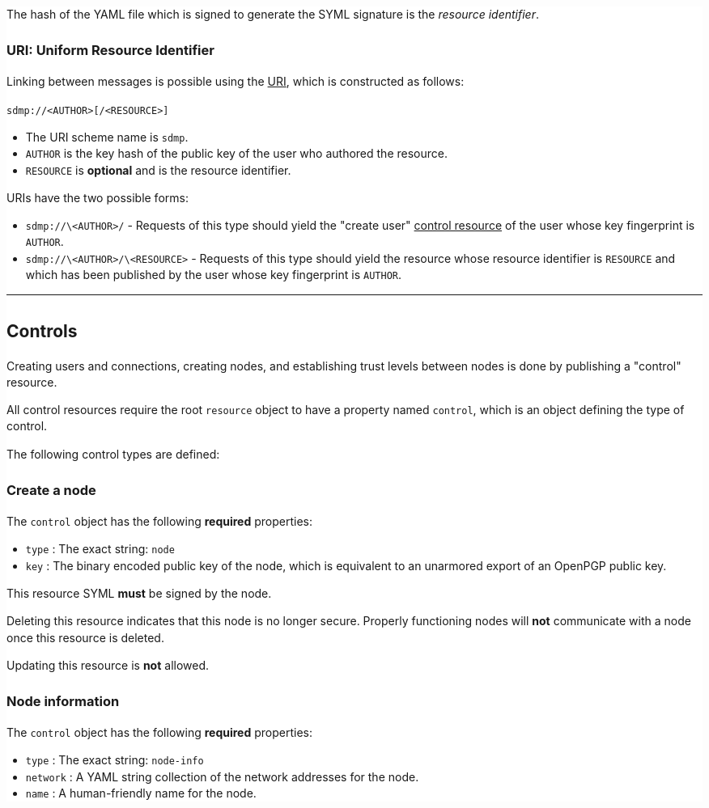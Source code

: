 The hash of the YAML file which is signed to generate the SYML signature is the *resource identifier*.

### URI: Uniform Resource Identifier

Linking between messages is possible using the [URI][w_uri], which is constructed as follows:

	sdmp://<AUTHOR>[/<RESOURCE>]

* The URI scheme name is `sdmp`.
* `AUTHOR` is the key hash of the public key of the user who authored the resource.
* `RESOURCE` is **optional** and is the resource identifier.

URIs have the two possible forms:

* `sdmp://\<AUTHOR>/` - Requests of this type should yield the "create user" [control resource](#controls)
	of the user whose key fingerprint is `AUTHOR`.
* `sdmp://\<AUTHOR>/\<RESOURCE>` - Requests of this type should yield the resource whose
	resource identifier is `RESOURCE` and which has been published by the user
	whose key fingerprint is `AUTHOR`.

---

## Controls

Creating users and connections, creating nodes, and establishing trust levels between
nodes is done by publishing a "control" resource.

All control resources require the root `resource` object to have a property
named `control`, which is an object defining the type of control.

The following control types are defined:

### Create a node

The `control` object has the following **required** properties:

* `type` : The exact string: `node`
* `key` : The binary encoded public key of the node, which is equivalent to
	an unarmored export of an OpenPGP public key.

This resource SYML **must** be signed by the node.

Deleting this resource indicates that this node is no longer secure. Properly functioning
nodes will **not** communicate with a node once this resource is deleted.

Updating this resource is **not** allowed.

### Node information

The `control` object has the following **required** properties:

* `type` : The exact string: `node-info`
* `network` : A YAML string collection of the network addresses for the node.
* `name` : A human-friendly name for the node.


[sdmpcli]: https://github.com/sdmp/sdmp-cli
[sdmpnpm]: https://github.com/sdmp/sdmp-npm
[relayreader]: http://relayreader.com
[sdmpissues]: https://github.com/sdmp/sdmp.github.io/issues
[sdmppullrequest]: https://github.com/sdmp/sdmp.github.io/pulls
[sdmprepo]: https://github.com/sdmp
[syml]: http://sdmp.github.io/signed-yaml
[vol]: http://veryopenlicense.com/
[fips180]: http://csrc.nist.gov/publications/fips/fips180-2/fips180-2.pdf
[yaml]: https://en.wikipedia.org/wiki/YAML
[pgp]: https://en.wikipedia.org/wiki/Pretty_Good_Privacy
[w_diffiehelman]: https://en.wikipedia.org/wiki/Diffie%E2%80%93Hellman_key_exchange
[worm]: https://en.wikipedia.org/wiki/Write_once_read_many
[crud]: https://en.wikipedia.org/wiki/Create,_read,_update_and_delete
[bittorrent]: https://en.wikipedia.org/wiki/BitTorrent
[w_rsa]: https://en.wikipedia.org/wiki/RSA_(cryptosystem)
[w_sha2]: https://en.wikipedia.org/wiki/SHA-2
[w_aes]: https://en.wikipedia.org/wiki/Advanced_Encryption_Standard
[w_uri]: https://en.wikipedia.org/wiki/Uniform_resource_identifier
[w_httpcodes]: https://en.wikipedia.org/wiki/List_of_HTTP_status_codes
